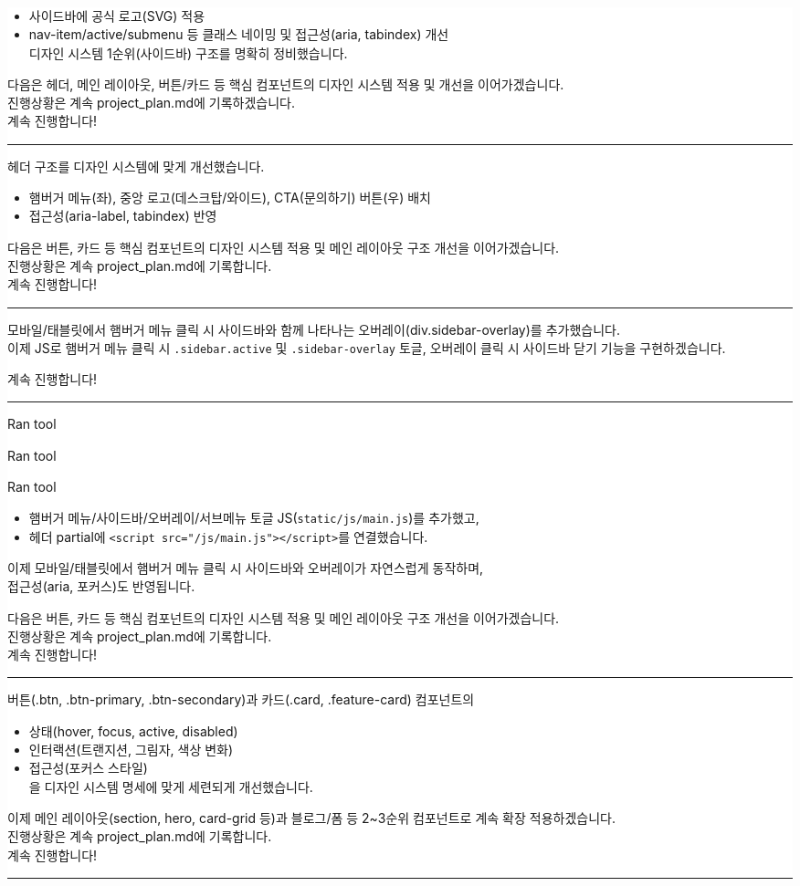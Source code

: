 
- 사이드바에 공식 로고(SVG) 적용  
- nav-item/active/submenu 등 클래스 네이밍 및 접근성(aria, tabindex) 개선  
디자인 시스템 1순위(사이드바) 구조를 명확히 정비했습니다.

다음은 헤더, 메인 레이아웃, 버튼/카드 등 핵심 컴포넌트의 디자인 시스템 적용 및 개선을 이어가겠습니다.  
진행상황은 계속 project_plan.md에 기록하겠습니다.  
계속 진행합니다!
___


헤더 구조를 디자인 시스템에 맞게 개선했습니다.
- 햄버거 메뉴(좌), 중앙 로고(데스크탑/와이드), CTA(문의하기) 버튼(우) 배치
- 접근성(aria-label, tabindex) 반영

다음은 버튼, 카드 등 핵심 컴포넌트의 디자인 시스템 적용 및 메인 레이아웃 구조 개선을 이어가겠습니다.  
진행상황은 계속 project_plan.md에 기록합니다.  
계속 진행합니다!
___




모바일/태블릿에서 햄버거 메뉴 클릭 시 사이드바와 함께 나타나는 오버레이(div.sidebar-overlay)를 추가했습니다.  
이제 JS로 햄버거 메뉴 클릭 시 `.sidebar.active` 및 `.sidebar-overlay` 토글, 오버레이 클릭 시 사이드바 닫기 기능을 구현하겠습니다.

계속 진행합니다!
___

Ran tool

Ran tool

Ran tool




- 햄버거 메뉴/사이드바/오버레이/서브메뉴 토글 JS(`static/js/main.js`)를 추가했고,
- 헤더 partial에 `<script src="/js/main.js"></script>`를 연결했습니다.

이제 모바일/태블릿에서 햄버거 메뉴 클릭 시 사이드바와 오버레이가 자연스럽게 동작하며,  
접근성(aria, 포커스)도 반영됩니다.

다음은 버튼, 카드 등 핵심 컴포넌트의 디자인 시스템 적용 및 메인 레이아웃 구조 개선을 이어가겠습니다.  
진행상황은 계속 project_plan.md에 기록합니다.  
계속 진행합니다!
___


버튼(.btn, .btn-primary, .btn-secondary)과 카드(.card, .feature-card) 컴포넌트의  
- 상태(hover, focus, active, disabled)  
- 인터랙션(트랜지션, 그림자, 색상 변화)  
- 접근성(포커스 스타일)  
을 디자인 시스템 명세에 맞게 세련되게 개선했습니다.

이제 메인 레이아웃(section, hero, card-grid 등)과 블로그/폼 등 2~3순위 컴포넌트로 계속 확장 적용하겠습니다.  
진행상황은 계속 project_plan.md에 기록합니다.  
계속 진행합니다!
___
